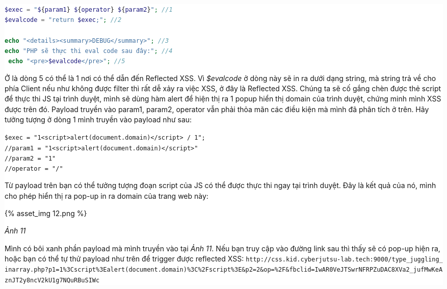 ```php
$exec = "${param1} ${operator} ${param2}"; //1
$evalcode = "return $exec;"; //2

echo "<details><summary>DEBUG</summary>"; //3
echo "PHP sẽ thực thi eval code sau đây:"; //4
 echo "<pre>$evalcode</pre>"; //5
```

Ở là dòng 5 có thể là 1 nơi có thể dẫn đến Reflected XSS. Vì _$evalcode_ ở dòng này sẽ in ra dưới dạng string, mà string trả về cho phía Client nếu như không được filter thì rất dễ xảy ra việc XSS, ở đây là Reflected XSS. Chúng ta sẽ cố gắng chèn được thẻ script để thực thi JS tại trình duyệt, mình sẽ dùng hàm alert để hiện thị ra 1 popup hiển thị domain của trình duyệt, chứng minh mình XSS được trên đó. Payload truyền vào param1, param2, operator vẫn phải thỏa mãn các điều kiện mà mình đã phân tích ở trên. Hãy tưởng tượng ở dòng 1 mình truyền vào payload như sau:

```plaintext
$exec = "1<script>alert(document.domain)</script> / 1";
//param1 = "1<script>alert(document.domain)</script>"
//param2 = "1"
//operator = "/"
```

Từ payload trên bạn có thể tưởng tượng đoạn script của JS có thể được thực thi ngay tại trình duyệt. Đây là kết quả của nó, mình cho phép hiển thị ra pop-up in ra domain của trang web này:

{% asset_img 12.png %}

_Ảnh 11_

Mình có bôi xanh phần payload mà mình truyền vào tại _Ảnh 11_. Nếu bạn truy cập vào đường link sau thì thấy sẽ có pop-up hiện ra, hoặc bạn có thể tự thử payload như trên để trigger được reflected XSS: `http://css.kid.cyberjutsu-lab.tech:9000/type_juggling_inarray.php?p1=1%3Cscript%3Ealert(document.domain)%3C%2Fscript%3E&p2=2&op=%2F&fbclid=IwAR0VeJTSwrNFRPZuDAC8XVa2_jufMwKeAznJT2y8ncV2kU1g7NQuRBuSIWc`
